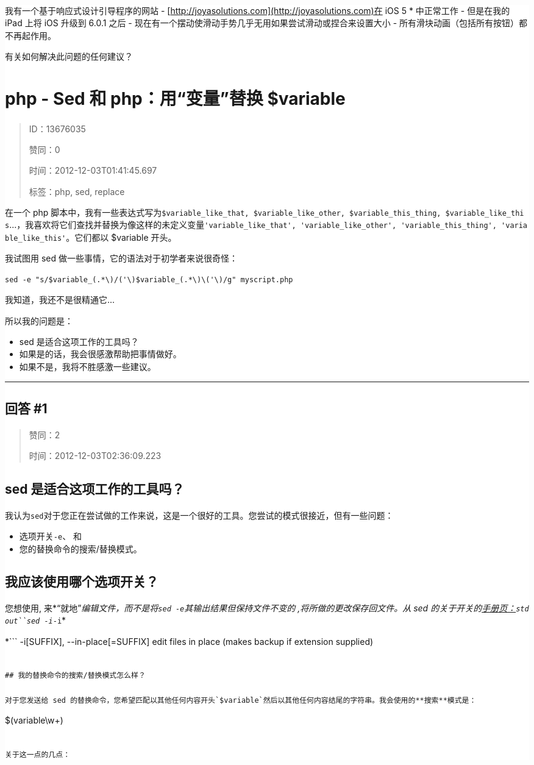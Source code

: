我有一个基于响应式设计引导程序的网站 - [http://joyasolutions.com](http://joyasolutions.com)在 iOS 5 * 中正常工作 - 但是在我的 iPad 上将 iOS 升级到 6.0.1 之后 - 现在有一个摆动使滑动手势几乎无用如果尝试滑动或捏合来设置大小 - 所有滑块动画（包括所有按钮）都不再起作用。

有关如何解决此问题的任何建议？

# php - Sed 和 php：用“变量”替换 $variable

> ID：13676035
> 
> 赞同：0
> 
> 时间：2012-12-03T01:41:45.697
> 
> 标签：php, sed, replace

在一个 php 脚本中，我有一些表达式写为`$variable_like_that, $variable_like_other, $variable_this_thing, $variable_like_this`...，我喜欢将它们查找并替换为像这样的未定义变量`'variable_like_that', 'variable_like_other', 'variable_this_thing', 'variable_like_this'`。它们都以 $variable 开头。

我试图用 sed 做一些事情，它的语法对于初学者来说很奇怪：

```
sed -e "s/$variable_(.*\)/('\)$variable_(.*\)\('\)/g" myscript.php 
```

我知道，我还不是很精通它...

所以我的问题是：

*   sed 是适合这项工作的工具吗？
*   如果是的话，我会很感激帮助把事情做好。
*   如果不是，我将不胜感激一些建议。

* * *

## 回答 #1

> 赞同：2
> 
> 时间：2012-12-03T02:36:09.223

## sed 是适合这项工作的工具吗？

我认为`sed`对于您正在尝试做的工作来说，这是一个很好的工具。您尝试的模式很接近，但有一些问题：

*   选项开关`-e`、 和
*   您的替换命令的搜索/替换模式。

## 我应该使用哪个选项开关？

您想使用, 来*“就地”*编辑文件，而不是将`sed -e`其输出结果但保持文件不变的 ,将所做的更改保存回文件。从 sed 的关于开关的[手册页：](http://en.wikipedia.org/wiki/Man_page)`stdout``sed -i`*`-i`*

 *```
-i[SUFFIX], --in-place[=SUFFIX]
    edit files in place (makes backup if extension supplied) 
```

## 我的替换命令的搜索/替换模式怎么样？

对于您发送给 sed 的替换命令，您希望匹配以其他任何内容开头`$variable`然后以其他任何内容结尾的字符串。我会使用的**搜索**模式是：

```
\$\(variable\w\+\) 
```

关于这一点的几点：

```